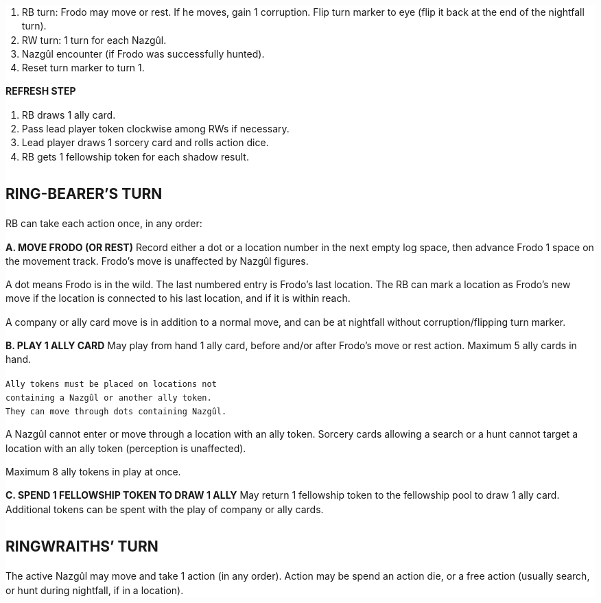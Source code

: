 1. RB turn: Frodo may move or rest.
    If he moves, gain 1 corruption. Flip turn marker to eye
    (flip it back at the end of the nightfall turn).
2. RW turn: 1 turn for each Nazgûl.
3. Nazgûl encounter (if Frodo was successfully hunted).
4. Reset turn marker to turn 1.

**REFRESH STEP**

1. RB draws 1 ally card.
2. Pass lead player token clockwise among RWs if necessary.
3. Lead player draws 1 sorcery card and rolls action dice.
4. RB gets 1 fellowship token for each shadow result.

## RING-BEARER’S TURN

RB can take each action once, in any order:

**A. MOVE FRODO (OR REST)**
Record either a dot or a location number in the next empty log
space, then advance Frodo 1 space on the movement track.
Frodo’s move is unaffected by Nazgûl figures.

A dot means Frodo is in the wild. The last numbered entry is
Frodo’s last location. The RB can mark a location as Frodo’s new
move if the location is connected to his last location, and if it is
within reach.

A company or ally card move is in addition to a normal move, and
can be at nightfall without corruption/flipping turn marker.

**B. PLAY 1 ALLY CARD**
May play from hand 1 ally card, before and/or after Frodo’s move
or rest action. Maximum 5 ally cards in hand.

```
Ally tokens must be placed on locations not
containing a Nazgûl or another ally token.
They can move through dots containing Nazgûl.
```
A Nazgûl cannot enter or move through a location with an ally
token. Sorcery cards allowing a search or a hunt cannot target a
location with an ally token (perception is unaffected).

Maximum 8 ally tokens in play at once.

**C. SPEND 1 FELLOWSHIP TOKEN TO DRAW 1 ALLY**
May return 1 fellowship token to the fellowship pool
to draw 1 ally card. Additional tokens can be spent
with the play of company or ally cards.

## RINGWRAITHS’ TURN

The active Nazgûl may move and take 1 action (in any order).
Action may be spend an action die, or a free action (usually
search, or hunt during nightfall, if in a location).
